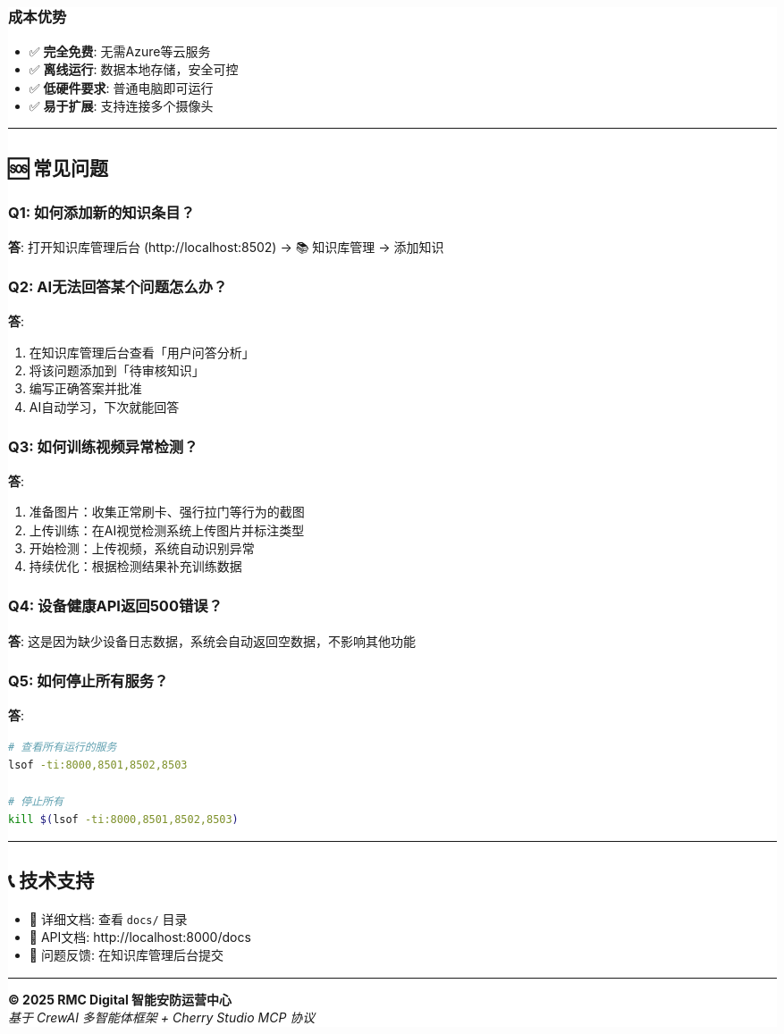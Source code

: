 ### 成本优势
- ✅ **完全免费**: 无需Azure等云服务
- ✅ **离线运行**: 数据本地存储，安全可控
- ✅ **低硬件要求**: 普通电脑即可运行
- ✅ **易于扩展**: 支持连接多个摄像头

---

## 🆘 常见问题

### Q1: 如何添加新的知识条目？
**答**: 打开知识库管理后台 (http://localhost:8502) → 📚 知识库管理 → 添加知识

### Q2: AI无法回答某个问题怎么办？
**答**: 
1. 在知识库管理后台查看「用户问答分析」
2. 将该问题添加到「待审核知识」
3. 编写正确答案并批准
4. AI自动学习，下次就能回答

### Q3: 如何训练视频异常检测？
**答**:
1. 准备图片：收集正常刷卡、强行拉门等行为的截图
2. 上传训练：在AI视觉检测系统上传图片并标注类型
3. 开始检测：上传视频，系统自动识别异常
4. 持续优化：根据检测结果补充训练数据

### Q4: 设备健康API返回500错误？
**答**: 这是因为缺少设备日志数据，系统会自动返回空数据，不影响其他功能

### Q5: 如何停止所有服务？
**答**:
```bash
# 查看所有运行的服务
lsof -ti:8000,8501,8502,8503

# 停止所有
kill $(lsof -ti:8000,8501,8502,8503)
```

---

## 📞 技术支持

- 📖 详细文档: 查看 `docs/` 目录
- 🔧 API文档: http://localhost:8000/docs
- 💬 问题反馈: 在知识库管理后台提交

---

**© 2025 RMC Digital 智能安防运营中心**  
*基于 CrewAI 多智能体框架 + Cherry Studio MCP 协议*

